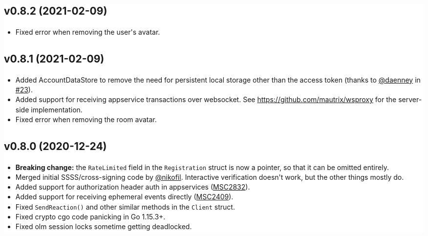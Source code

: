 [@edwargix]: https://github.com/edwargix
[#26]: https://github.com/mautrix/go/pull/26

## v0.8.2 (2021-02-09)

* Fixed error when removing the user's avatar.

## v0.8.1 (2021-02-09)

* Added AccountDataStore to remove the need for persistent local storage other
  than the access token (thanks to [@daenney] in [#23]).
* Added support for receiving appservice transactions over websocket.
  See <https://github.com/mautrix/wsproxy> for the server-side implementation.
* Fixed error when removing the room avatar.

[@daenney]: https://github.com/daenney
[#23]: https://github.com/mautrix/go/pull/23

## v0.8.0 (2020-12-24)

* **Breaking change:** the `RateLimited` field in the `Registration` struct is
  now a pointer, so that it can be omitted entirely.
* Merged initial SSSS/cross-signing code by [@nikofil]. Interactive verification
  doesn't work, but the other things mostly do.
* Added support for authorization header auth in appservices ([MSC2832]).
* Added support for receiving ephemeral events directly ([MSC2409]).
* Fixed `SendReaction()` and other similar methods in the `Client` struct.
* Fixed crypto cgo code panicking in Go 1.15.3+.
* Fixed olm session locks sometime getting deadlocked.

[MSC2832]: https://github.com/matrix-org/matrix-spec-proposals/pull/2832
[MSC2409]: https://github.com/matrix-org/matrix-spec-proposals/pull/2409
[@nikofil]: https://github.com/nikofil


[@mgcm]: https://github.com/mgcm
[#100]: https://github.com/mautrix/go/pull/100
[MSC3664]: https://github.com/matrix-org/matrix-spec-proposals/pull/3664
[MSC3862]: https://github.com/matrix-org/matrix-spec-proposals/pull/3862
[MSC3873]: https://github.com/matrix-org/matrix-spec-proposals/pull/3873
[MSC2654]: https://github.com/matrix-org/matrix-spec-proposals/pull/2654
[MSC3870]: https://github.com/matrix-org/matrix-spec-proposals/pull/3870
[@nightmared]: https://github.com/nightmared
[#83]: https://github.com/mautrix/go/pull/83
[MSC2246]: https://github.com/matrix-org/matrix-spec-proposals/pull/2246
[@ownaginatious]: https://github.com/ownaginatious
[#44]: https://github.com/mautrix/go/pull/44
[#59]: https://github.com/mautrix/go/pull/59
[#60]: https://github.com/mautrix/go/pull/60
[#54]: https://github.com/mautrix/go/pull/54
[#55]: https://github.com/mautrix/go/pull/55
[#56]: https://github.com/mautrix/go/pull/56
[@qua3k]: https://github.com/qua3k
[@ptman]: https://github.com/ptman
[#48]: https://github.com/mautrix/go/pull/48
[matrix-org/synapse#11265]: https://github.com/matrix-org/synapse/pull/11265
[MSC2716]: https://github.com/matrix-org/matrix-spec-proposals/pull/2716
[MSC2346]: https://github.com/matrix-org/matrix-spec-proposals/pull/2346
[MSC3202]: https://github.com/matrix-org/matrix-spec-proposals/pull/3202
[@babolivier]: https://github.com/babolivier
[#29]: https://github.com/mautrix/go/pull/29
[#30]: https://github.com/mautrix/go/pull/30
[MSC2778]: https://github.com/matrix-org/matrix-spec-proposals/pull/2778
[matrix-org/synapse#9548]: https://github.com/matrix-org/synapse/pull/9548